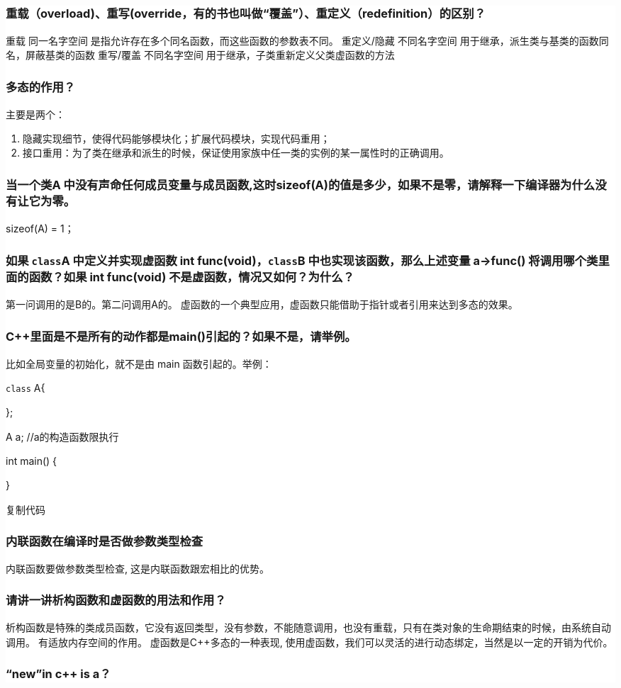 ### 重载（overload)、重写(override，有的书也叫做“覆盖”）、重定义（redefinition）的区别？

重载    同一名字空间  是指允许存在多个同名函数，而这些函数的参数表不同。
重定义/隐藏  不同名字空间 用于继承，派生类与基类的函数同名，屏蔽基类的函数
重写/覆盖 不同名字空间
用于继承，子类重新定义父类虚函数的方法

### 多态的作用？

主要是两个：

1. 隐藏实现细节，使得代码能够模块化；扩展代码模块，实现代码重用；
2. 接口重用：为了类在继承和派生的时候，保证使用家族中任一类的实例的某一属性时的正确调用。

### 当一个类A 中没有声命任何成员变量与成员函数,这时sizeof(A)的值是多少，如果不是零，请解释一下编译器为什么没有让它为零。

sizeof(A) = 1；

### 如果 `class`A 中定义并实现虚函数 int func(void)，`class`B 中也实现该函数，那么上述变量 a->func() 将调用哪个类里面的函数？如果 int func(void) 不是虚函数，情况又如何？为什么？

第一问调用的是B的。第二问调用A的。
虚函数的一个典型应用，虚函数只能借助于指针或者引用来达到多态的效果。

### C++里面是不是所有的动作都是main()引起的？如果不是，请举例。

比如全局变量的初始化，就不是由 main 函数引起的。举例：

`class`   A{

};

A   a;   //a的构造函数限执行

int   main() {

}

复制代码

### 内联函数在编译时是否做参数类型检查

内联函数要做参数类型检查,   这是内联函数跟宏相比的优势。

### 请讲一讲析构函数和虚函数的用法和作用？

析构函数是特殊的类成员函数，它没有返回类型，没有参数，不能随意调用，也没有重载，只有在类对象的生命期结束的时候，由系统自动调用。
有适放内存空间的作用。
虚函数是C++多态的一种表现, 使用虚函数，我们可以灵活的进行动态绑定，当然是以一定的开销为代价。

### “new”in c++ is a？
